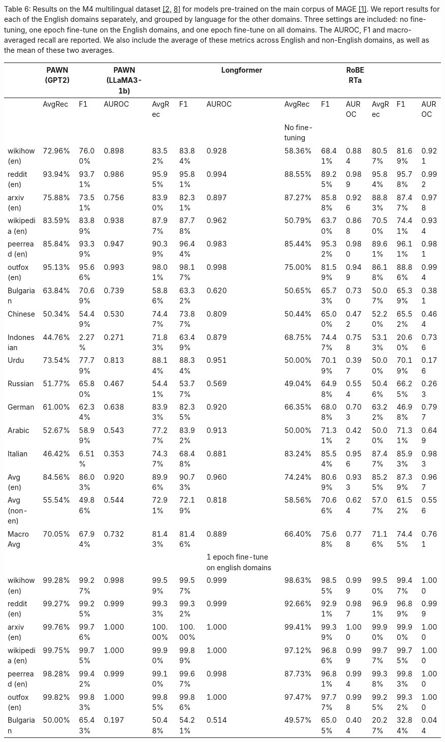 <span id="page-15-0"></span>Table 6: Results on the M4 multilingual dataset [\[2,](#page-19-1) [8\]](#page-19-7) for models pre-trained on the main corpus of MAGE [\[1\]](#page-19-0). We report results for each of the English domains separately, and grouped by language for the other domains. Three settings are included: no fine-tuning, one epoch fine-tune on the English domains, and one epoch fine-tune on all domains. The AUROC, F1 and macro-averaged recall are reported. We also include the average of these metrics across English and non-English domains, as well as the mean of these two averages.

|                | PAWN (GPT2) |        | PAWN (LLaMA3-1b) |         |         | Longformer                           |                |        | RoBERTa |         |         |       |
|----------------|-------------|--------|------------------|---------|---------|--------------------------------------|----------------|--------|---------|---------|---------|-------|
|                | AvgRec      | F1     | AUROC            | AvgRec  | F1      | AUROC                                | AvgRec         | F1     | AUROC   | AvgRec  | F1      | AUROC |
|                |             |        |                  |         |         |                                      | No fine-tuning |        |         |         |         |       |
| wikihow (en)   | 72.96%      | 76.00% | 0.898            | 83.52%  | 83.84%  | 0.928                                | 58.36%         | 68.41% | 0.884   | 80.57%  | 81.69%  | 0.921 |
| reddit (en)    | 93.94%      | 93.71% | 0.986            | 95.95%  | 95.81%  | 0.994                                | 88.55%         | 89.25% | 0.989   | 95.84%  | 95.78%  | 0.992 |
| arxiv (en)     | 75.88%      | 73.51% | 0.756            | 83.90%  | 82.31%  | 0.897                                | 87.27%         | 85.88% | 0.926   | 88.83%  | 87.47%  | 0.978 |
| wikipedia (en) | 83.59%      | 83.89% | 0.938            | 87.97%  | 87.78%  | 0.962                                | 50.79%         | 63.70% | 0.868   | 70.50%  | 74.41%  | 0.934 |
| peerread (en)  | 85.84%      | 93.39% | 0.947            | 90.39%  | 96.44%  | 0.983                                | 85.44%         | 95.32% | 0.980   | 89.61%  | 96.11%  | 0.981 |
| outfox (en)    | 95.13%      | 95.66% | 0.993            | 98.01%  | 98.17%  | 0.998                                | 75.00%         | 81.59% | 0.949   | 86.18%  | 88.86%  | 0.994 |
| Bulgarian      | 63.84%      | 70.69% | 0.739            | 58.86%  | 63.32%  | 0.620                                | 50.65%         | 65.73% | 0.730   | 50.07%  | 65.39%  | 0.381 |
| Chinese        | 50.34%      | 54.49% | 0.530            | 74.47%  | 73.87%  | 0.809                                | 50.44%         | 65.00% | 0.472   | 52.20%  | 65.52%  | 0.464 |
| Indonesian     | 44.76%      | 2.27%  | 0.271            | 71.83%  | 63.49%  | 0.879                                | 68.75%         | 74.47% | 0.758   | 53.13%  | 20.60%  | 0.736 |
| Urdu           | 73.54%      | 77.79% | 0.813            | 88.14%  | 88.34%  | 0.951                                | 50.00%         | 70.19% | 0.397   | 50.00%  | 70.19%  | 0.176 |
| Russian        | 51.77%      | 65.80% | 0.467            | 54.41%  | 53.77%  | 0.569                                | 49.04%         | 64.98% | 0.554   | 50.46%  | 66.25%  | 0.263 |
| German         | 61.00%      | 62.34% | 0.638            | 83.93%  | 82.35%  | 0.920                                | 66.35%         | 68.08% | 0.703   | 63.22%  | 46.98%  | 0.797 |
| Arabic         | 52.67%      | 58.99% | 0.543            | 77.27%  | 83.92%  | 0.913                                | 50.00%         | 71.31% | 0.422   | 50.00%  | 71.31%  | 0.649 |
| Italian        | 46.42%      | 6.51%  | 0.353            | 74.37%  | 68.48%  | 0.881                                | 83.24%         | 85.54% | 0.956   | 87.47%  | 85.93%  | 0.983 |
| Avg (en)       | 84.56%      | 86.03% | 0.920            | 89.96%  | 90.73%  | 0.960                                | 74.24%         | 80.69% | 0.933   | 85.25%  | 87.39%  | 0.967 |
| Avg (non-en)   | 55.54%      | 49.86% | 0.544            | 72.91%  | 72.19%  | 0.818                                | 58.56%         | 70.66% | 0.624   | 57.07%  | 61.52%  | 0.556 |
| Macro Avg      | 70.05%      | 67.94% | 0.732            | 81.43%  | 81.46%  | 0.889                                | 66.40%         | 75.68% | 0.778   | 71.16%  | 74.45%  | 0.761 |
|                |             |        |                  |         |         | 1 epoch fine-tune on english domains |                |        |         |         |         |       |
| wikihow (en)   | 99.28%      | 99.27% | 0.998            | 99.59%  | 99.57%  | 0.999                                | 98.63%         | 98.55% | 0.999   | 99.50%  | 99.47%  | 1.000 |
| reddit (en)    | 99.27%      | 99.25% | 0.999            | 99.33%  | 99.32%  | 0.999                                | 92.66%         | 92.91% | 0.987   | 96.91%  | 96.89%  | 0.999 |
| arxiv (en)     | 99.76%      | 99.76% | 1.000            | 100.00% | 100.00% | 1.000                                | 99.41%         | 99.39% | 1.000   | 99.90%  | 99.90%  | 1.000 |
| wikipedia (en) | 99.75%      | 99.75% | 1.000            | 99.90%  | 99.89%  | 1.000                                | 97.12%         | 96.86% | 0.999   | 99.77%  | 99.75%  | 1.000 |
| peerread (en)  | 98.28%      | 99.42% | 0.999            | 99.10%  | 99.67%  | 0.998                                | 87.73%         | 96.81% | 0.994   | 99.38%  | 99.83%  | 1.000 |
| outfox (en)    | 99.82%      | 99.83% | 1.000            | 99.85%  | 99.86%  | 1.000                                | 97.47%         | 97.77% | 0.998   | 99.25%  | 99.32%  | 1.000 |
| Bulgarian      | 50.00%      | 65.43% | 0.197            | 50.48%  | 54.21%  | 0.514                                | 49.57%         | 65.05% | 0.404   | 20.27%  | 32.84%  | 0.044 |